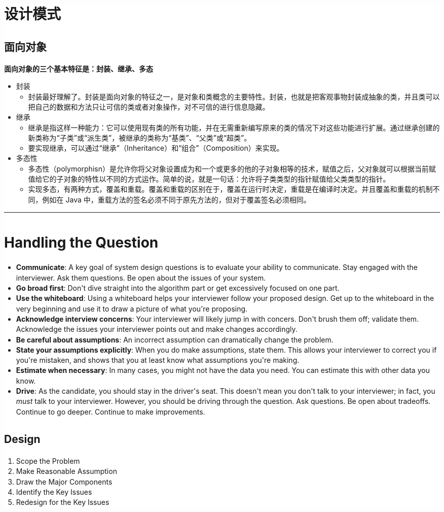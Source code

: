 
# 设计模式

## 面向对象

**面向对象的三个基本特征是：封装、继承、多态**

+ 封装
    + 封装最好理解了。封装是面向对象的特征之一，是对象和类概念的主要特性。封装，也就是把客观事物封装成抽象的类，并且类可以把自己的数据和方法只让可信的类或者对象操作，对不可信的进行信息隐藏。
+ 继承
    + 继承是指这样一种能力：它可以使用现有类的所有功能，并在无需重新编写原来的类的情况下对这些功能进行扩展。通过继承创建的新类称为“子类”或“派生类”，被继承的类称为“基类”、“父类”或“超类”。
    + 要实现继承，可以通过“继承”（Inheritance）和“组合”（Composition）来实现。
+ 多态性
    + 多态性（polymorphisn）是允许你将父对象设置成为和一个或更多的他的子对象相等的技术，赋值之后，父对象就可以根据当前赋值给它的子对象的特性以不同的方式运作。简单的说，就是一句话：允许将子类类型的指针赋值给父类类型的指针。
    + 实现多态，有两种方式，覆盖和重载。覆盖和重载的区别在于，覆盖在运行时决定，重载是在编译时决定。并且覆盖和重载的机制不同，例如在 Java 中，重载方法的签名必须不同于原先方法的，但对于覆盖签名必须相同。


---

# Handling the Question

+ **Communicate**: A key goal of system design questions is to evaluate your ability to communicate. Stay engaged with the interviewer. Ask them questions. Be open about the issues of your system.
+ **Go broad first**: Don't dive straight into the algorithm part or get excessively focused on one part.
+ **Use the whiteboard**: Using a whiteboard helps your interviewer follow your proposed design. Get up to the whiteboard in the very beginning and use it to draw a picture of what you're proposing.
+ **Acknowledge interview concerns**: Your interviewer will likely jump in with concers. Don't brush them off; validate them. Acknowledge the issues your interviewer points out and make changes accordingly.
+ **Be careful about assumptions**: An incorrect assumption can dramatically change the problem.
+ **State your assumptions explicitly**: When you do make assumptions, state them. This allows your interviewer to correct you if you're mistaken, and shows that you at least know what assumptions you're making.
+ **Estimate when necessary**: In many cases, you might not have the data you need. You can estimate this with other data you know.
+ **Drive**: As the candidate, you should stay in the driver's seat. This doesn't mean you don't talk to your interviewer; in fact, you *must* talk to your interviewer. However, you should be driving through the question. Ask questions. Be open about tradeoffs. Continue to go deeper. Continue to make improvements.

## Design

1. Scope the Problem
2. Make Reasonable Assumption
3. Draw the Major Components
4. Identify the Key Issues
5. Redesign for the Key Issues
